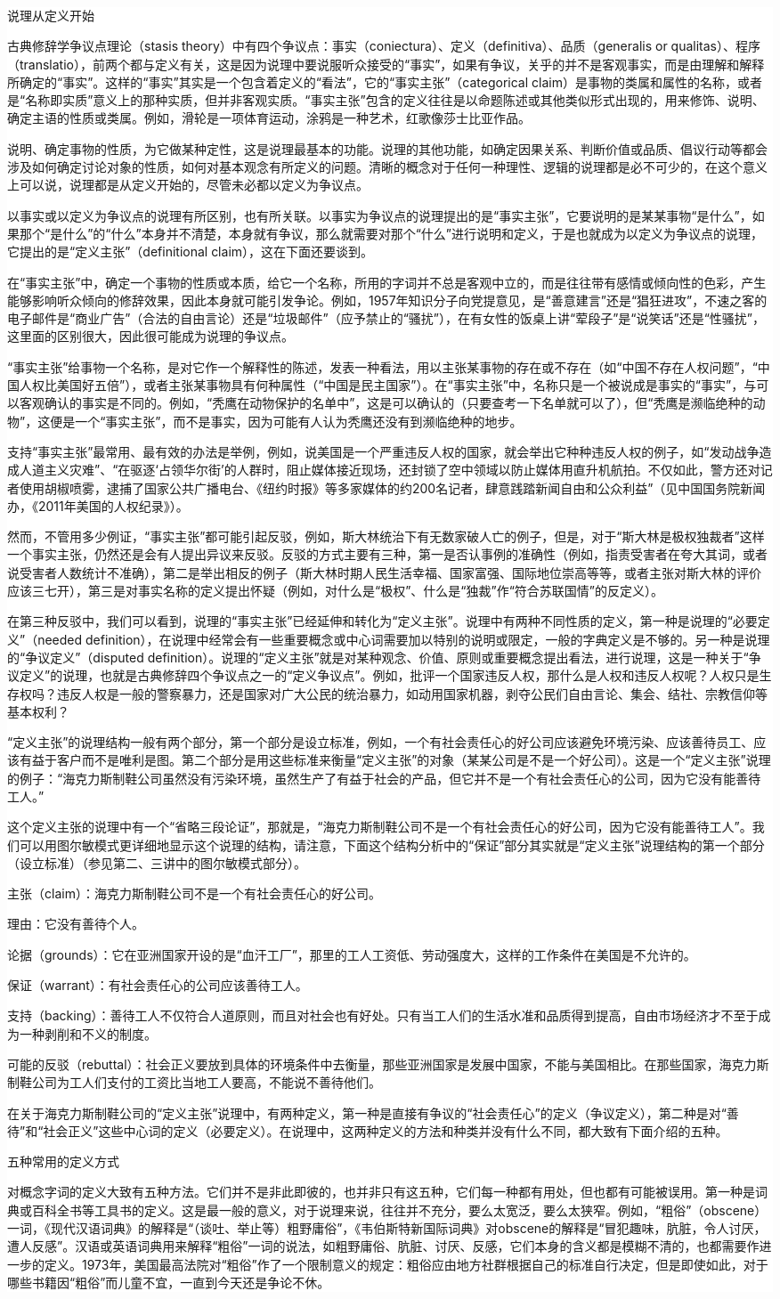 说理从定义开始

古典修辞学争议点理论（stasis theory）中有四个争议点：事实（coniectura）、定义（definitiva）、品质（generalis or qualitas）、程序（translatio），前两个都与定义有关，这是因为说理中要说服听众接受的“事实”，如果有争议，关乎的并不是客观事实，而是由理解和解释所确定的“事实”。这样的“事实”其实是一个包含着定义的“看法”，它的“事实主张”（categorical claim）是事物的类属和属性的名称，或者是“名称即实质”意义上的那种实质，但并非客观实质。“事实主张”包含的定义往往是以命题陈述或其他类似形式出现的，用来修饰、说明、确定主语的性质或类属。例如，滑轮是一项体育运动，涂鸦是一种艺术，红歌像莎士比亚作品。

说明、确定事物的性质，为它做某种定性，这是说理最基本的功能。说理的其他功能，如确定因果关系、判断价值或品质、倡议行动等都会涉及如何确定讨论对象的性质，如何对基本观念有所定义的问题。清晰的概念对于任何一种理性、逻辑的说理都是必不可少的，在这个意义上可以说，说理都是从定义开始的，尽管未必都以定义为争议点。

以事实或以定义为争议点的说理有所区别，也有所关联。以事实为争议点的说理提出的是“事实主张”，它要说明的是某某事物“是什么”，如果那个“是什么”的“什么”本身并不清楚，本身就有争议，那么就需要对那个“什么”进行说明和定义，于是也就成为以定义为争议点的说理，它提出的是“定义主张”（definitional claim），这在下面还要谈到。

在“事实主张”中，确定一个事物的性质或本质，给它一个名称，所用的字词并不总是客观中立的，而是往往带有感情或倾向性的色彩，产生能够影响听众倾向的修辞效果，因此本身就可能引发争论。例如，1957年知识分子向党提意见，是“善意建言”还是“猖狂进攻”，不速之客的电子邮件是“商业广告”（合法的自由言论）还是“垃圾邮件”（应予禁止的“骚扰”），在有女性的饭桌上讲“荤段子”是“说笑话”还是“性骚扰”，这里面的区别很大，因此很可能成为说理的争议点。

“事实主张”给事物一个名称，是对它作一个解释性的陈述，发表一种看法，用以主张某事物的存在或不存在（如“中国不存在人权问题”，“中国人权比美国好五倍”），或者主张某事物具有何种属性（“中国是民主国家”）。在“事实主张”中，名称只是一个被说成是事实的“事实”，与可以客观确认的事实是不同的。例如，“秃鹰在动物保护的名单中”，这是可以确认的（只要查考一下名单就可以了），但“秃鹰是濒临绝种的动物”，这便是一个“事实主张”，而不是事实，因为可能有人认为秃鹰还没有到濒临绝种的地步。

支持“事实主张”最常用、最有效的办法是举例，例如，说美国是一个严重违反人权的国家，就会举出它种种违反人权的例子，如“发动战争造成人道主义灾难”、“在驱逐‘占领华尔街’的人群时，阻止媒体接近现场，还封锁了空中领域以防止媒体用直升机航拍。不仅如此，警方还对记者使用胡椒喷雾，逮捕了国家公共广播电台、《纽约时报》等多家媒体的约200名记者，肆意践踏新闻自由和公众利益”（见中国国务院新闻办，《2011年美国的人权纪录》）。

然而，不管用多少例证，“事实主张”都可能引起反驳，例如，斯大林统治下有无数家破人亡的例子，但是，对于“斯大林是极权独裁者”这样一个事实主张，仍然还是会有人提出异议来反驳。反驳的方式主要有三种，第一是否认事例的准确性（例如，指责受害者在夸大其词，或者说受害者人数统计不准确），第二是举出相反的例子（斯大林时期人民生活幸福、国家富强、国际地位崇高等等，或者主张对斯大林的评价应该三七开），第三是对事实名称的定义提出怀疑（例如，对什么是“极权”、什么是“独裁”作“符合苏联国情”的反定义）。

在第三种反驳中，我们可以看到，说理的“事实主张”已经延伸和转化为“定义主张”。说理中有两种不同性质的定义，第一种是说理的“必要定义”（needed definition），在说理中经常会有一些重要概念或中心词需要加以特别的说明或限定，一般的字典定义是不够的。另一种是说理的“争议定义”（disputed definition）。说理的“定义主张”就是对某种观念、价值、原则或重要概念提出看法，进行说理，这是一种关于“争议定义”的说理，也就是古典修辞四个争议点之一的“定义争议点”。例如，批评一个国家违反人权，那什么是人权和违反人权呢？人权只是生存权吗？违反人权是一般的警察暴力，还是国家对广大公民的统治暴力，如动用国家机器，剥夺公民们自由言论、集会、结社、宗教信仰等基本权利？

“定义主张”的说理结构一般有两个部分，第一个部分是设立标准，例如，一个有社会责任心的好公司应该避免环境污染、应该善待员工、应该有益于客户而不是唯利是图。第二个部分是用这些标准来衡量“定义主张”的对象（某某公司是不是一个好公司）。这是一个“定义主张”说理的例子：“海克力斯制鞋公司虽然没有污染环境，虽然生产了有益于社会的产品，但它并不是一个有社会责任心的公司，因为它没有能善待工人。”

这个定义主张的说理中有一个“省略三段论证”，那就是，“海克力斯制鞋公司不是一个有社会责任心的好公司，因为它没有能善待工人”。我们可以用图尔敏模式更详细地显示这个说理的结构，请注意，下面这个结构分析中的“保证”部分其实就是“定义主张”说理结构的第一个部分（设立标准）（参见第二、三讲中的图尔敏模式部分）。

主张（claim）：海克力斯制鞋公司不是一个有社会责任心的好公司。

理由：它没有善待个人。

论据（grounds）：它在亚洲国家开设的是“血汗工厂”，那里的工人工资低、劳动强度大，这样的工作条件在美国是不允许的。

保证（warrant）：有社会责任心的公司应该善待工人。

支持（backing）：善待工人不仅符合人道原则，而且对社会也有好处。只有当工人们的生活水准和品质得到提高，自由市场经济才不至于成为一种剥削和不义的制度。

可能的反驳（rebuttal）：社会正义要放到具体的环境条件中去衡量，那些亚洲国家是发展中国家，不能与美国相比。在那些国家，海克力斯制鞋公司为工人们支付的工资比当地工人要高，不能说不善待他们。

在关于海克力斯制鞋公司的“定义主张”说理中，有两种定义，第一种是直接有争议的“社会责任心”的定义（争议定义），第二种是对“善待”和“社会正义”这些中心词的定义（必要定义）。在说理中，这两种定义的方法和种类并没有什么不同，都大致有下面介绍的五种。

五种常用的定义方式

对概念字词的定义大致有五种方法。它们并不是非此即彼的，也并非只有这五种，它们每一种都有用处，但也都有可能被误用。第一种是词典或百科全书等工具书的定义。这是最一般的意义，对于说理来说，往往并不充分，要么太宽泛，要么太狭窄。例如，“粗俗”（obscene）一词，《现代汉语词典》的解释是“（谈吐、举止等）粗野庸俗”，《韦伯斯特新国际词典》对obscene的解释是“冒犯趣味，肮脏，令人讨厌，遭人反感”。汉语或英语词典用来解释“粗俗”一词的说法，如粗野庸俗、肮脏、讨厌、反感，它们本身的含义都是模糊不清的，也都需要作进一步的定义。1973年，美国最高法院对“粗俗”作了一个限制意义的规定：粗俗应由地方社群根据自己的标准自行决定，但是即使如此，对于哪些书籍因“粗俗”而儿童不宜，一直到今天还是争论不休。

